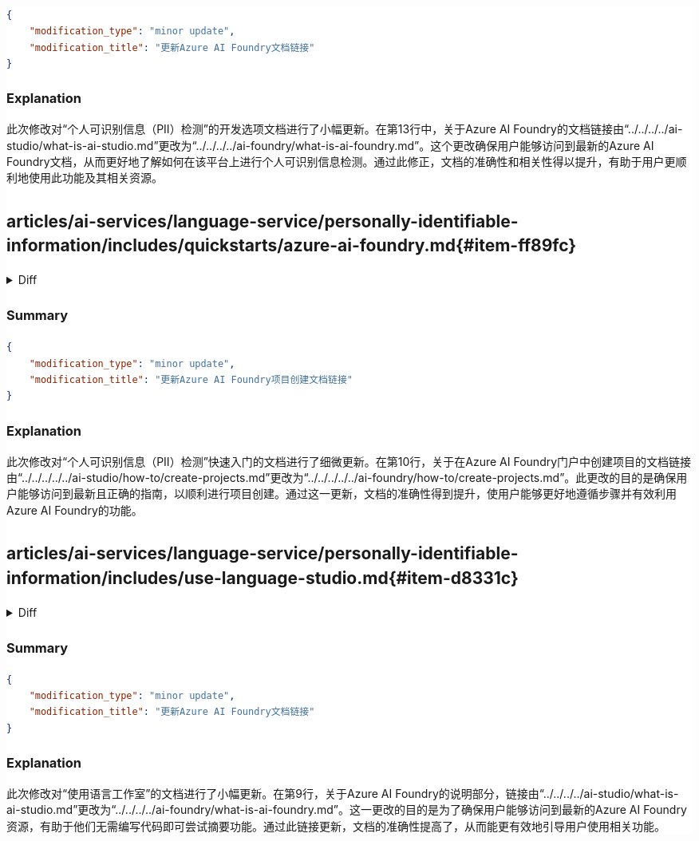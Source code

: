 ```json
{
    "modification_type": "minor update",
    "modification_title": "更新Azure AI Foundry文档链接"
}
```

### Explanation
此次修改对“个人可识别信息（PII）检测”的开发选项文档进行了小幅更新。在第13行中，关于Azure AI Foundry的文档链接由“../../../../ai-studio/what-is-ai-studio.md”更改为“../../../../ai-foundry/what-is-ai-foundry.md”。这个更改确保用户能够访问到最新的Azure AI Foundry文档，从而更好地了解如何在该平台上进行个人可识别信息检测。通过此修正，文档的准确性和相关性得以提升，有助于用户更顺利地使用此功能及其相关资源。

## articles/ai-services/language-service/personally-identifiable-information/includes/quickstarts/azure-ai-foundry.md{#item-ff89fc}

<details><summary>Diff</summary></details>

### Summary

```json
{
    "modification_type": "minor update",
    "modification_title": "更新Azure AI Foundry项目创建文档链接"
}
```

### Explanation
此次修改对“个人可识别信息（PII）检测”快速入门的文档进行了细微更新。在第10行，关于在Azure AI Foundry门户中创建项目的文档链接由“../../../../../ai-studio/how-to/create-projects.md”更改为“../../../../../ai-foundry/how-to/create-projects.md”。此更改的目的是确保用户能够访问到最新且正确的指南，以顺利进行项目创建。通过这一更新，文档的准确性得到提升，使用户能够更好地遵循步骤并有效利用Azure AI Foundry的功能。

## articles/ai-services/language-service/personally-identifiable-information/includes/use-language-studio.md{#item-d8331c}

<details><summary>Diff</summary></details>

### Summary

```json
{
    "modification_type": "minor update",
    "modification_title": "更新Azure AI Foundry文档链接"
}
```

### Explanation
此次修改对“使用语言工作室”的文档进行了小幅更新。在第9行，关于Azure AI Foundry的说明部分，链接由“../../../../ai-studio/what-is-ai-studio.md”更改为“../../../../ai-foundry/what-is-ai-foundry.md”。这一更改的目的是为了确保用户能够访问到最新的Azure AI Foundry资源，有助于他们无需编写代码即可尝试摘要功能。通过此链接更新，文档的准确性提高了，从而能更有效地引导用户使用相关功能。
